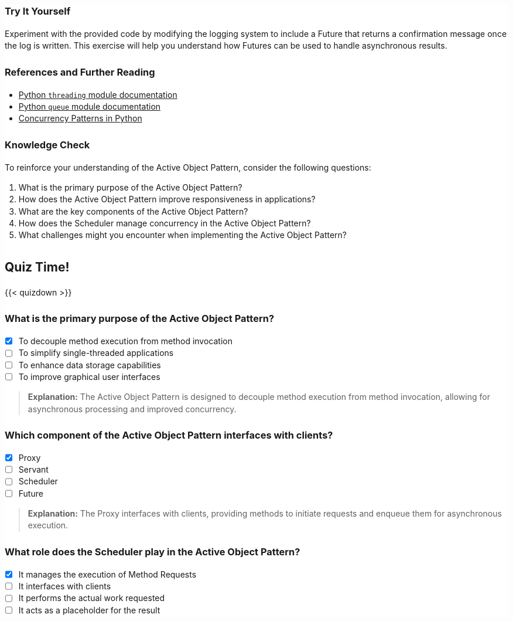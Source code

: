 ### Try It Yourself

Experiment with the provided code by modifying the logging system to include a Future that returns a confirmation message once the log is written. This exercise will help you understand how Futures can be used to handle asynchronous results.

### References and Further Reading

- [Python `threading` module documentation](https://docs.python.org/3/library/threading.html)
- [Python `queue` module documentation](https://docs.python.org/3/library/queue.html)
- [Concurrency Patterns in Python](https://realpython.com/python-concurrency/)

### Knowledge Check

To reinforce your understanding of the Active Object Pattern, consider the following questions:

1. What is the primary purpose of the Active Object Pattern?
2. How does the Active Object Pattern improve responsiveness in applications?
3. What are the key components of the Active Object Pattern?
4. How does the Scheduler manage concurrency in the Active Object Pattern?
5. What challenges might you encounter when implementing the Active Object Pattern?

## Quiz Time!

{{< quizdown >}}

### What is the primary purpose of the Active Object Pattern?

- [x] To decouple method execution from method invocation
- [ ] To simplify single-threaded applications
- [ ] To enhance data storage capabilities
- [ ] To improve graphical user interfaces

> **Explanation:** The Active Object Pattern is designed to decouple method execution from method invocation, allowing for asynchronous processing and improved concurrency.

### Which component of the Active Object Pattern interfaces with clients?

- [x] Proxy
- [ ] Servant
- [ ] Scheduler
- [ ] Future

> **Explanation:** The Proxy interfaces with clients, providing methods to initiate requests and enqueue them for asynchronous execution.

### What role does the Scheduler play in the Active Object Pattern?

- [x] It manages the execution of Method Requests
- [ ] It interfaces with clients
- [ ] It performs the actual work requested
- [ ] It acts as a placeholder for the result

